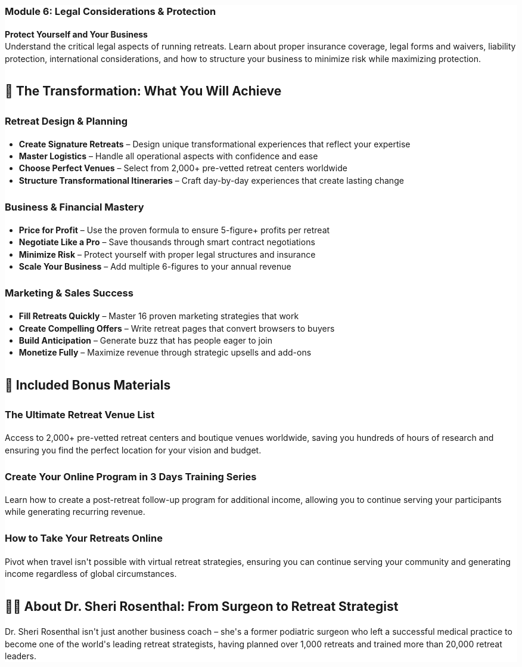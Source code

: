 ### Module 6: Legal Considerations & Protection
**Protect Yourself and Your Business**  
Understand the critical legal aspects of running retreats. Learn about proper insurance coverage, legal forms and waivers, liability protection, international considerations, and how to structure your business to minimize risk while maximizing protection.

## 🌟 The Transformation: What You Will Achieve

### Retreat Design & Planning
- **Create Signature Retreats** – Design unique transformational experiences that reflect your expertise
- **Master Logistics** – Handle all operational aspects with confidence and ease
- **Choose Perfect Venues** – Select from 2,000+ pre-vetted retreat centers worldwide
- **Structure Transformational Itineraries** – Craft day-by-day experiences that create lasting change

### Business & Financial Mastery
- **Price for Profit** – Use the proven formula to ensure 5-figure+ profits per retreat
- **Negotiate Like a Pro** – Save thousands through smart contract negotiations
- **Minimize Risk** – Protect yourself with proper legal structures and insurance
- **Scale Your Business** – Add multiple 6-figures to your annual revenue

### Marketing & Sales Success
- **Fill Retreats Quickly** – Master 16 proven marketing strategies that work
- **Create Compelling Offers** – Write retreat pages that convert browsers to buyers
- **Build Anticipation** – Generate buzz that has people eager to join
- **Monetize Fully** – Maximize revenue through strategic upsells and add-ons

## 🎁 Included Bonus Materials

### The Ultimate Retreat Venue List
Access to 2,000+ pre-vetted retreat centers and boutique venues worldwide, saving you hundreds of hours of research and ensuring you find the perfect location for your vision and budget.

### Create Your Online Program in 3 Days Training Series
Learn how to create a post-retreat follow-up program for additional income, allowing you to continue serving your participants while generating recurring revenue.

### How to Take Your Retreats Online
Pivot when travel isn't possible with virtual retreat strategies, ensuring you can continue serving your community and generating income regardless of global circumstances.

## 👩‍🏫 About Dr. Sheri Rosenthal: From Surgeon to Retreat Strategist

Dr. Sheri Rosenthal isn't just another business coach – she's a former podiatric surgeon who left a successful medical practice to become one of the world's leading retreat strategists, having planned over 1,000 retreats and trained more than 20,000 retreat leaders.
